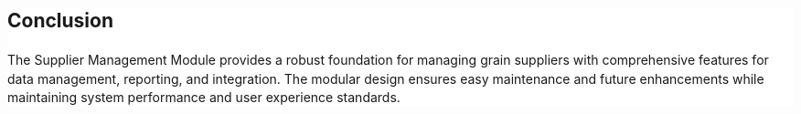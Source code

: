 ## Conclusion

The Supplier Management Module provides a robust foundation for managing grain suppliers with comprehensive features for data management, reporting, and integration. The modular design ensures easy maintenance and future enhancements while maintaining system performance and user experience standards.
